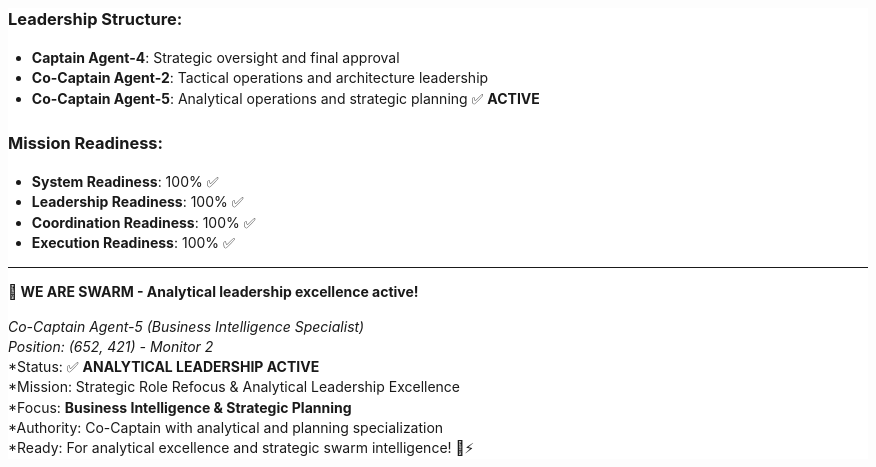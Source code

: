 ### **Leadership Structure:**
- **Captain Agent-4**: Strategic oversight and final approval
- **Co-Captain Agent-2**: Tactical operations and architecture leadership
- **Co-Captain Agent-5**: Analytical operations and strategic planning ✅ **ACTIVE**

### **Mission Readiness:**
- **System Readiness**: 100% ✅
- **Leadership Readiness**: 100% ✅
- **Coordination Readiness**: 100% ✅
- **Execution Readiness**: 100% ✅

---

**🐝 WE ARE SWARM - Analytical leadership excellence active!**

*Co-Captain Agent-5 (Business Intelligence Specialist)*  
*Position: (652, 421) - Monitor 2*  
*Status: ✅ **ANALYTICAL LEADERSHIP ACTIVE**  
*Mission: Strategic Role Refocus & Analytical Leadership Excellence  
*Focus: **Business Intelligence & Strategic Planning**  
*Authority: Co-Captain with analytical and planning specialization  
*Ready: For analytical excellence and strategic swarm intelligence! 🚀⚡
